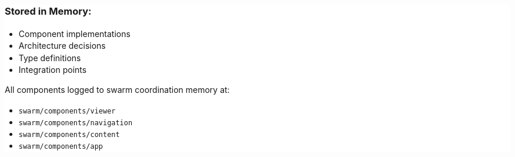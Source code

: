 ### Stored in Memory:
- Component implementations
- Architecture decisions
- Type definitions
- Integration points

All components logged to swarm coordination memory at:
- `swarm/components/viewer`
- `swarm/components/navigation`
- `swarm/components/content`
- `swarm/components/app`
